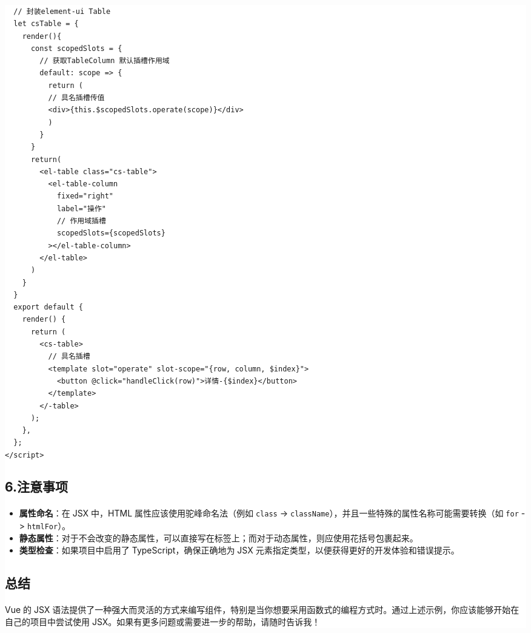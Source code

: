 ```vue
  // 封装element-ui Table
  let csTable = {
    render(){
      const scopedSlots = {
        // 获取TableColumn 默认插槽作用域
        default: scope => {
          return (
          // 具名插槽传值
          <div>{this.$scopedSlots.operate(scope)}</div>
          )
        }
      }
      return(
        <el-table class="cs-table">
          <el-table-column
            fixed="right"
            label="操作"
            // 作用域插槽
            scopedSlots={scopedSlots}
          ></el-table-column>
        </el-table>
      )
    }
  }
  export default {
    render() {
      return (
        <cs-table>
          // 具名插槽
          <template slot="operate" slot-scope="{row, column, $index}">
            <button @click="handleClick(row)">详情-{$index}</button>
          </template>
        </-table>
      );
    },
  };
</script>
```

## 6.注意事项

- **属性命名**：在 JSX 中，HTML 属性应该使用驼峰命名法（例如 `class` -> `className`），并且一些特殊的属性名称可能需要转换（如 `for` -> `htmlFor`）。
- **静态属性**：对于不会改变的静态属性，可以直接写在标签上；而对于动态属性，则应使用花括号包裹起来。
- **类型检查**：如果项目中启用了 TypeScript，确保正确地为 JSX 元素指定类型，以便获得更好的开发体验和错误提示。

## 总结

Vue 的 JSX 语法提供了一种强大而灵活的方式来编写组件，特别是当你想要采用函数式的编程方式时。通过上述示例，你应该能够开始在自己的项目中尝试使用 JSX。如果有更多问题或需要进一步的帮助，请随时告诉我！
